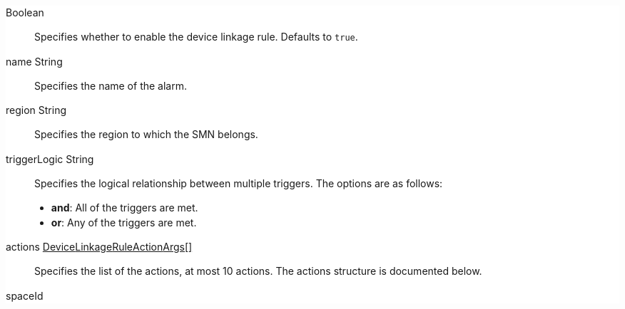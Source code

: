 </span>
        <span class="property-indicator"></span>
        <span class="property-type">Boolean</span>
    </dt>
    <dd><p>Specifies whether to enable the device linkage rule. Defaults to <code>true</code>.</p>
</dd><dt class="property-optional"
            title="Optional">
        <span id="name_java">
<a data-swiftype-name="resource-property" data-swiftype-type="text" href="#name_java" style="color: inherit; text-decoration: inherit;">name</a>
</span>
        <span class="property-indicator"></span>
        <span class="property-type">String</span>
    </dt>
    <dd><p>Specifies the name of the alarm.</p>
</dd><dt class="property-optional property-replacement"
            title="Optional">
        <span id="region_java">
<a data-swiftype-name="resource-property" data-swiftype-type="text" href="#region_java" style="color: inherit; text-decoration: inherit;">region</a>
</span>
        <span class="property-indicator"></span>
        <span class="property-type">String</span>
    </dt>
    <dd><p>Specifies the region to which the SMN belongs.</p>
</dd><dt class="property-optional"
            title="Optional">
        <span id="triggerlogic_java">
<a data-swiftype-name="resource-property" data-swiftype-type="text" href="#triggerlogic_java" style="color: inherit; text-decoration: inherit;">trigger<wbr>Logic</a>
</span>
        <span class="property-indicator"></span>
        <span class="property-type">String</span>
    </dt>
    <dd><p>Specifies the logical relationship between multiple triggers.
The options are as follows:</p>
<ul>
<li><strong>and</strong>: All of the triggers are met.</li>
<li><strong>or</strong>: Any of the triggers are met.</li>
</ul>
</dd></dl>
</pulumi-choosable>
</div>

<div>
<pulumi-choosable type="language" values="javascript,typescript">
<dl class="resources-properties"><dt class="property-required"
            title="Required">
        <span id="actions_nodejs">
<a data-swiftype-name="resource-property" data-swiftype-type="text" href="#actions_nodejs" style="color: inherit; text-decoration: inherit;">actions</a>
</span>
        <span class="property-indicator"></span>
        <span class="property-type"><a href="#devicelinkageruleaction">Device<wbr>Linkage<wbr>Rule<wbr>Action<wbr>Args[]</a></span>
    </dt>
    <dd><p>Specifies the list of the actions, at most 10 actions.
The actions structure is documented below.</p>
</dd><dt class="property-required property-replacement"
            title="Required">
        <span id="spaceid_nodejs">
<a data-swiftype-name="resource-property" data-swiftype-type="text" href="#spaceid_nodejs" style="color: inherit; text-decoration: inherit;">space<wbr>Id</a>
</span>